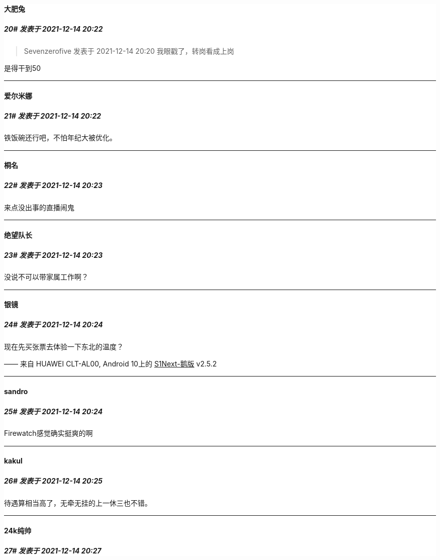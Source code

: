 ####  大肥兔  
##### 20#       发表于 2021-12-14 20:22

<blockquote>Sevenzerofive 发表于 2021-12-14 20:20
我眼戳了，转岗看成上岗</blockquote>
是得干到50

*****

####  爱尔米娜  
##### 21#       发表于 2021-12-14 20:22

铁饭碗还行吧，不怕年纪大被优化。

*****

####  桐名  
##### 22#       发表于 2021-12-14 20:23

来点没出事的直播闹鬼

*****

####  绝望队长  
##### 23#       发表于 2021-12-14 20:23

没说不可以带家属工作啊？

*****

####  银镜  
##### 24#       发表于 2021-12-14 20:24

现在先买张票去体验一下东北的温度？

—— 来自 HUAWEI CLT-AL00, Android 10上的 [S1Next-鹅版](https://github.com/ykrank/S1-Next/releases) v2.5.2

*****

####  sandro  
##### 25#       发表于 2021-12-14 20:24

Firewatch感觉确实挺爽的啊

*****

####  kakul  
##### 26#       发表于 2021-12-14 20:25

待遇算相当高了，无牵无挂的上一休三也不错。

*****

####  24k纯帅  
##### 27#       发表于 2021-12-14 20:27
